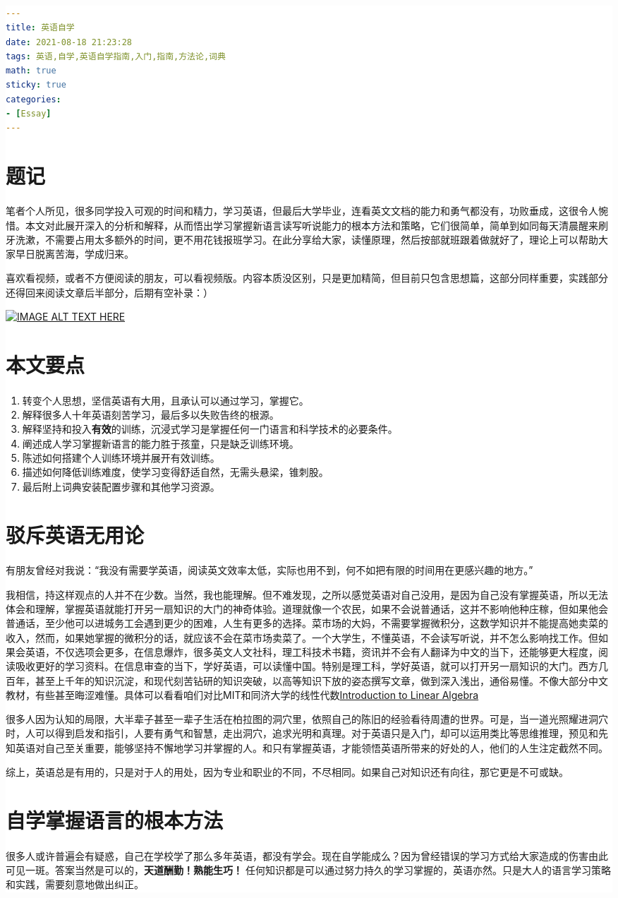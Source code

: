 ```yaml
---
title: 英语自学
date: 2021-08-18 21:23:28
tags: 英语,自学,英语自学指南,入门,指南,方法论,词典
math: true
sticky: true
categories:
- [Essay]
---
```


# 题记
笔者个人所见，很多同学投入可观的时间和精力，学习英语，但最后大学毕业，连看英文文档的能力和勇气都没有，功败垂成，这很令人惋惜。本文对此展开深入的分析和解释，从而悟出学习掌握新语言读写听说能力的根本方法和策略，它们很简单，简单到如同每天清晨醒来刷牙洗漱，不需要占用太多额外的时间，更不用花钱报班学习。在此分享给大家，读懂原理，然后按部就班跟着做就好了，理论上可以帮助大家早日脱离苦海，学成归来。

喜欢看视频，或者不方便阅读的朋友，可以看视频版。内容本质没区别，只是更加精简，但目前只包含思想篇，这部分同样重要，实践部分还得回来阅读文章后半部分，后期有空补录：）

[![IMAGE ALT TEXT HERE](https://img.youtube.com/vi/DgRsBaGQgbA/0.jpg)](https://www.youtube.com/watch?v=DgRsBaGQgbA) 


# 本文要点
1. 转变个人思想，坚信英语有大用，且承认可以通过学习，掌握它。
2. 解释很多人十年英语刻苦学习，最后多以失败告终的根源。
3. 解释坚持和投入**有效**的训练，沉浸式学习是掌握任何一门语言和科学技术的必要条件。
4. 阐述成人学习掌握新语言的能力胜于孩童，只是缺乏训练环境。
5. 陈述如何搭建个人训练环境并展开有效训练。
6. 描述如何降低训练难度，使学习变得舒适自然，无需头悬梁，锥刺股。
7. 最后附上词典安装配置步骤和其他学习资源。

# 驳斥英语无用论
有朋友曾经对我说：“我没有需要学英语，阅读英文效率太低，实际也用不到，何不如把有限的时间用在更感兴趣的地方。”

我相信，持这样观点的人并不在少数。当然，我也能理解。但不难发现，之所以感觉英语对自己没用，是因为自己没有掌握英语，所以无法体会和理解，掌握英语就能打开另一扇知识的大门的神奇体验。道理就像一个农民，如果不会说普通话，这并不影响他种庄稼，但如果他会普通话，至少他可以进城务工会遇到更少的困难，人生有更多的选择。菜市场的大妈，不需要掌握微积分，这数学知识并不能提高她卖菜的收入，然而，如果她掌握的微积分的话，就应该不会在菜市场卖菜了。一个大学生，不懂英语，不会读写听说，并不怎么影响找工作。但如果会英语，不仅选项会更多，在信息爆炸，很多英文人文社科，理工科技术书籍，资讯并不会有人翻译为中文的当下，还能够更大程度，阅读吸收更好的学习资料。在信息审查的当下，学好英语，可以读懂中国。特别是理工科，学好英语，就可以打开另一扇知识的大门。西方几百年，甚至上千年的知识沉淀，和现代刻苦钻研的知识突破，以高等知识下放的姿态撰写文章，做到深入浅出，通俗易懂。不像大部分中文教材，有些甚至晦涩难懂。具体可以看看咱们对比MIT和同济大学的线性代数[Introduction to Linear Algebra](https://search.douban.com/book/subject_search?search_text=Introduction+to+Linear+Algebra&cat=1001)

很多人因为认知的局限，大半辈子甚至一辈子生活在柏拉图的洞穴里，依照自己的陈旧的经验看待周遭的世界。可是，当一道光照耀进洞穴时，人可以得到启发和指引，人要有勇气和智慧，走出洞穴，追求光明和真理。对于英语只是入门，却可以运用类比等思维推理，预见和先知英语对自己至关重要，能够坚持不懈地学习并掌握的人。和只有掌握英语，才能领悟英语所带来的好处的人，他们的人生注定截然不同。

综上，英语总是有用的，只是对于人的用处，因为专业和职业的不同，不尽相同。如果自己对知识还有向往，那它更是不可或缺。 

# 自学掌握语言的根本方法 

很多人或许普遍会有疑惑，自己在学校学了那么多年英语，都没有学会。现在自学能成么？因为曾经错误的学习方式给大家造成的伤害由此可见一斑。答案当然是可以的，**天道酬勤！熟能生巧！** 任何知识都是可以通过努力持久的学习掌握的，英语亦然。只是大人的语言学习策略和实践，需要刻意地做出纠正。


[^1]: 《为学》
[^2]: 《卖油翁》
[^3]: 《劝学》
[^4]: 《游褒禅山记》
[^5]:  [An advanced guide to learn English](https://github.com/byoungd/English-level-up-tips)